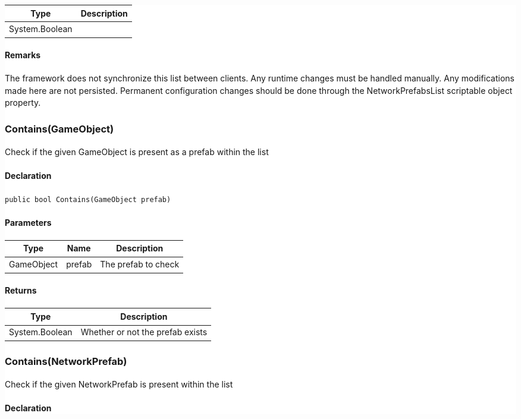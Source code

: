 | Type           | Description |
|----------------|-------------|
| System.Boolean |             |

#### Remarks

<div class="markdown level1 remarks">

The framework does not synchronize this list between clients. Any runtime changes must be handled manually. Any modifications made here are not persisted. Permanent configuration changes should be done through the NetworkPrefabsList scriptable object property.

</div>

### Contains(GameObject)

<div class="markdown level1 summary">

Check if the given GameObject is present as a prefab within the list

</div>

<div class="markdown level1 conceptual">

</div>

#### Declaration

``` lang-csharp
public bool Contains(GameObject prefab)
```

#### Parameters

| Type       | Name   | Description         |
|------------|--------|---------------------|
| GameObject | prefab | The prefab to check |

#### Returns

| Type           | Description                      |
|----------------|----------------------------------|
| System.Boolean | Whether or not the prefab exists |

### Contains(NetworkPrefab)

<div class="markdown level1 summary">

Check if the given NetworkPrefab is present within the list

</div>

<div class="markdown level1 conceptual">

</div>

#### Declaration
